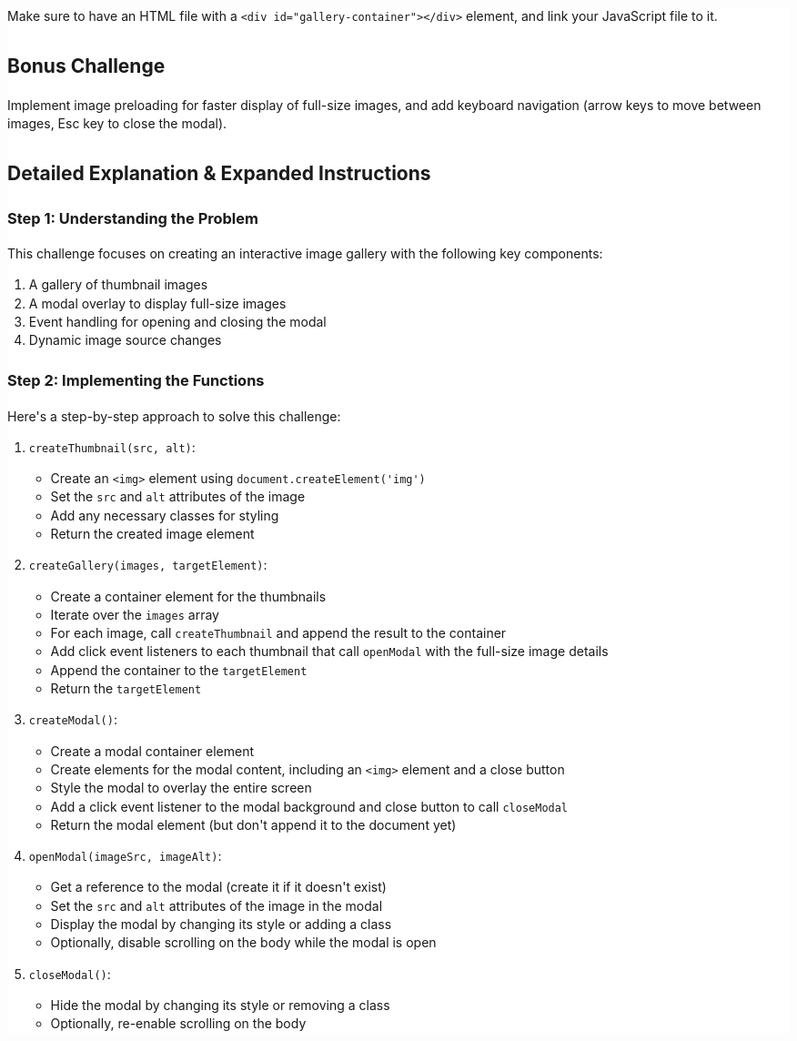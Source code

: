 Make sure to have an HTML file with a `<div id="gallery-container"></div>` element, and link your JavaScript file to it.

## Bonus Challenge

Implement image preloading for faster display of full-size images, and add keyboard navigation (arrow keys to move between images, Esc key to close the modal).

## Detailed Explanation & Expanded Instructions

### Step 1: Understanding the Problem

This challenge focuses on creating an interactive image gallery with the following key components:
1. A gallery of thumbnail images
2. A modal overlay to display full-size images
3. Event handling for opening and closing the modal
4. Dynamic image source changes

### Step 2: Implementing the Functions

Here's a step-by-step approach to solve this challenge:

1. `createThumbnail(src, alt)`:
   - Create an `<img>` element using `document.createElement('img')`
   - Set the `src` and `alt` attributes of the image
   - Add any necessary classes for styling
   - Return the created image element

2. `createGallery(images, targetElement)`:
   - Create a container element for the thumbnails
   - Iterate over the `images` array
   - For each image, call `createThumbnail` and append the result to the container
   - Add click event listeners to each thumbnail that call `openModal` with the full-size image details
   - Append the container to the `targetElement`
   - Return the `targetElement`

3. `createModal()`:
   - Create a modal container element
   - Create elements for the modal content, including an `<img>` element and a close button
   - Style the modal to overlay the entire screen
   - Add a click event listener to the modal background and close button to call `closeModal`
   - Return the modal element (but don't append it to the document yet)

4. `openModal(imageSrc, imageAlt)`:
   - Get a reference to the modal (create it if it doesn't exist)
   - Set the `src` and `alt` attributes of the image in the modal
   - Display the modal by changing its style or adding a class
   - Optionally, disable scrolling on the body while the modal is open

5. `closeModal()`:
   - Hide the modal by changing its style or removing a class
   - Optionally, re-enable scrolling on the body
